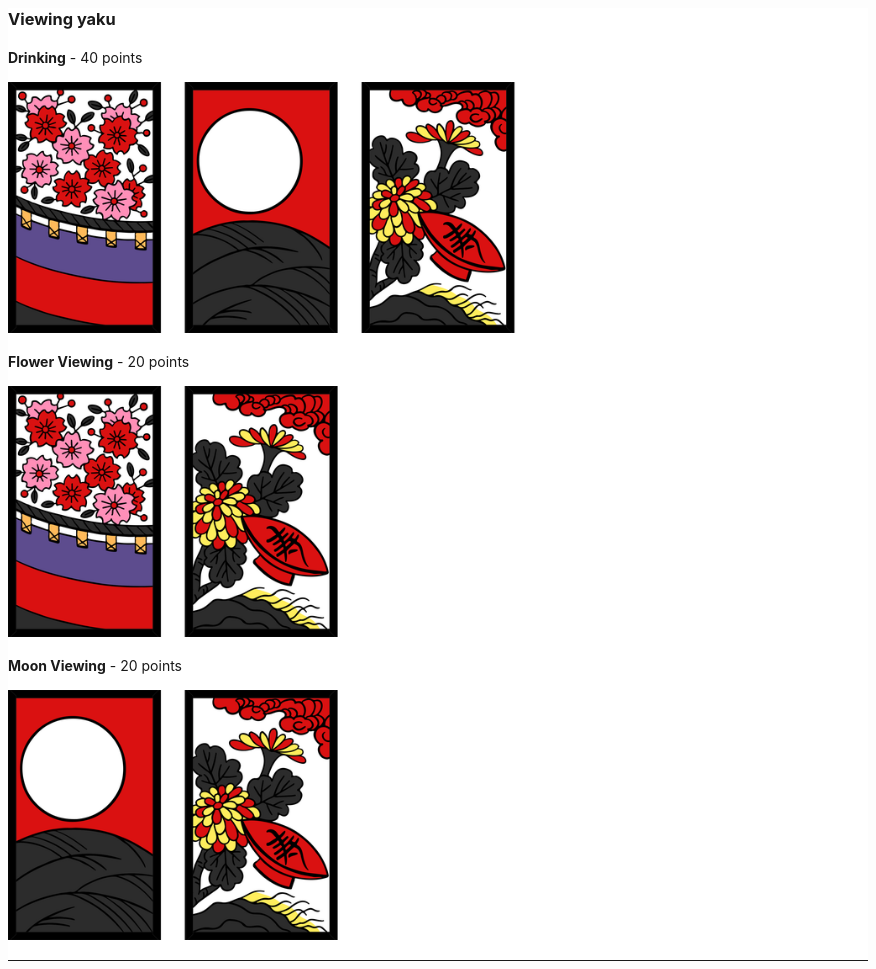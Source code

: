 
### Viewing yaku
**Drinking** - 40 points

![Two hanafuda cards, the Curtain, the Moon, and the Sake cup](./resources/yaku/drinking.png "hf: Drinking")


**Flower Viewing** - 20 points

![Two hanafuda cards, the Curtain, and the Sake cup](./resources/yaku/flowerviewing.png "hf: Flower Viewing")


**Moon Viewing** - 20 points

![Two hanafuda cards, the Moon, and the Sake cup](./resources/yaku/moonviewing.png "hf: Moon Viewing")

---